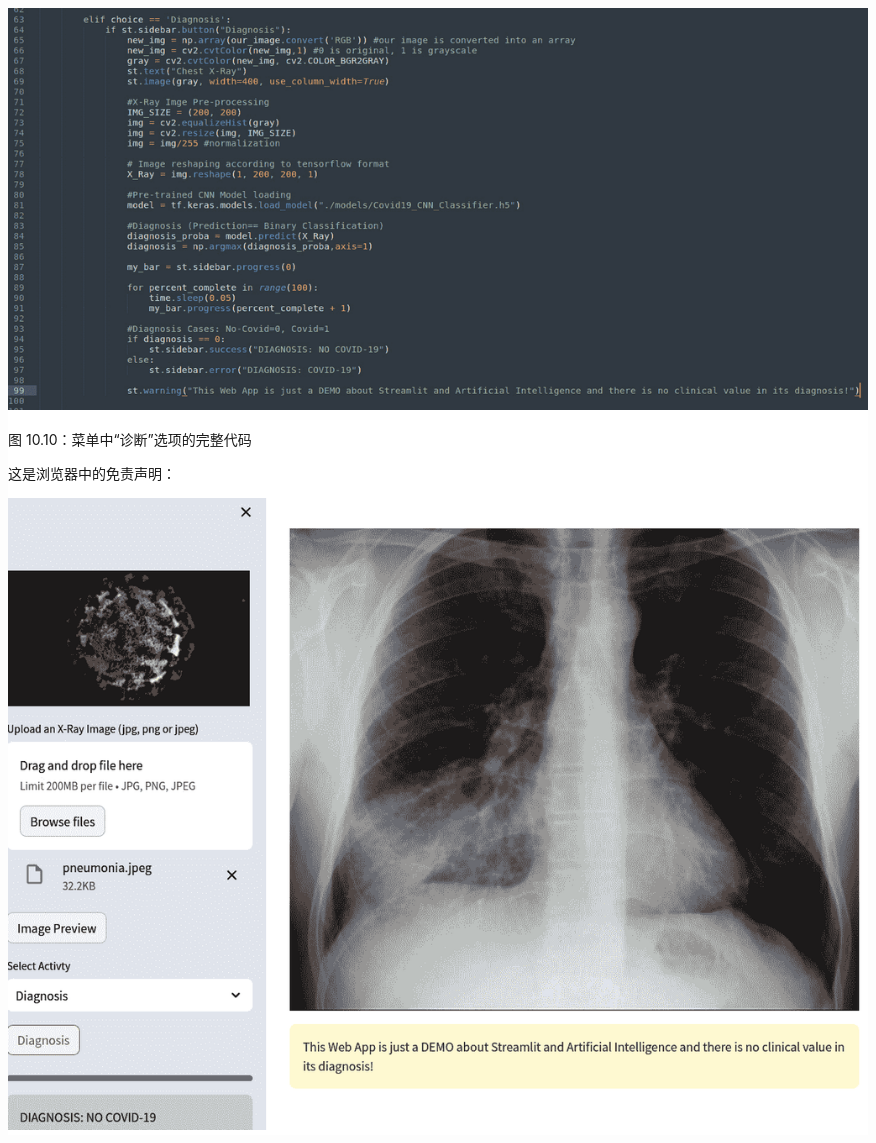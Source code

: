 ![图 10.10：菜单中“诊断”选项的完整代码](img/B21147_10_10.jpg)

图 10.10：菜单中“诊断”选项的完整代码

这是浏览器中的免责声明：

![图 10.11：带免责声明的预测](img/B21147_10_11.jpg)
